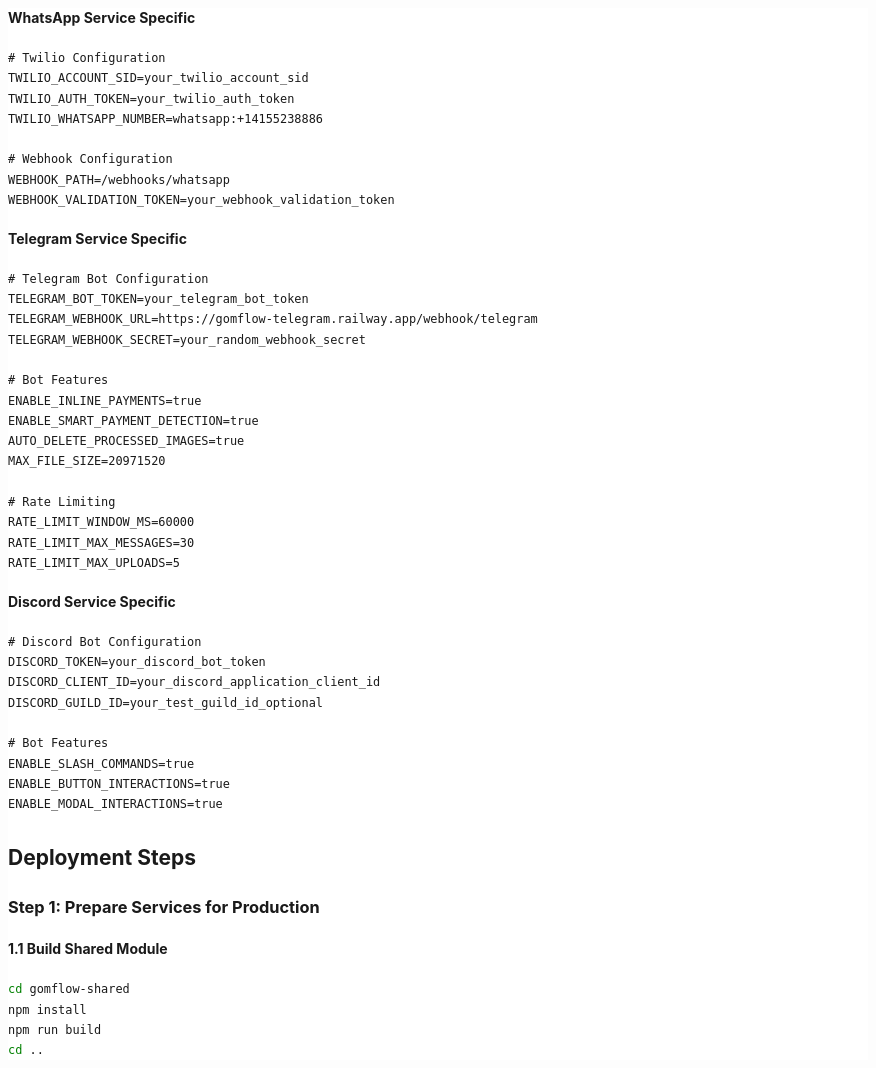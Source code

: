 #### WhatsApp Service Specific
```env
# Twilio Configuration
TWILIO_ACCOUNT_SID=your_twilio_account_sid
TWILIO_AUTH_TOKEN=your_twilio_auth_token
TWILIO_WHATSAPP_NUMBER=whatsapp:+14155238886

# Webhook Configuration
WEBHOOK_PATH=/webhooks/whatsapp
WEBHOOK_VALIDATION_TOKEN=your_webhook_validation_token
```

#### Telegram Service Specific
```env
# Telegram Bot Configuration
TELEGRAM_BOT_TOKEN=your_telegram_bot_token
TELEGRAM_WEBHOOK_URL=https://gomflow-telegram.railway.app/webhook/telegram
TELEGRAM_WEBHOOK_SECRET=your_random_webhook_secret

# Bot Features
ENABLE_INLINE_PAYMENTS=true
ENABLE_SMART_PAYMENT_DETECTION=true
AUTO_DELETE_PROCESSED_IMAGES=true
MAX_FILE_SIZE=20971520

# Rate Limiting
RATE_LIMIT_WINDOW_MS=60000
RATE_LIMIT_MAX_MESSAGES=30
RATE_LIMIT_MAX_UPLOADS=5
```

#### Discord Service Specific
```env
# Discord Bot Configuration
DISCORD_TOKEN=your_discord_bot_token
DISCORD_CLIENT_ID=your_discord_application_client_id
DISCORD_GUILD_ID=your_test_guild_id_optional

# Bot Features
ENABLE_SLASH_COMMANDS=true
ENABLE_BUTTON_INTERACTIONS=true
ENABLE_MODAL_INTERACTIONS=true
```

## Deployment Steps

### Step 1: Prepare Services for Production

#### 1.1 Build Shared Module
```bash
cd gomflow-shared
npm install
npm run build
cd ..
```
